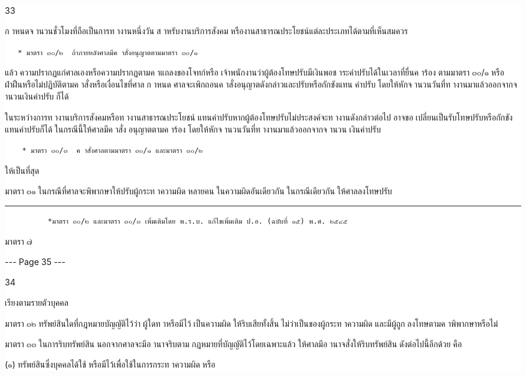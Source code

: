 33 
 
 
ก าหนดจ านวนชั่วโมงที่ถือเป็นการท างานหนึ่งวัน ส าหรับงานบริการสังคม
หรืองานสาธารณประโยชน์แต่ละประเภทได้ตามที่เห็นสมควร  
 
 
       
 
 
       * มาตรา ๓๐/๒  ถ้าภายหลังศาลมีค าสั่งอนุญาตตามมาตรา ๓๐/๑ 
แล้ว ความปรากฏแก่ศาลเองหรือความปรากฏตามค าแถลงของโจทก์หรือ
เจ้าพนักงานว่าผู้ต้องโทษปรับมีเงินพอช าระค่าปรับได้ในเวลาที่ยื่นค าร้อง
ตามมาตรา ๓๐/๑ หรือฝ่าฝืนหรือไม่ปฏิบัติตามค าสั่งหรือเงื่อนไขที่ศาล
ก าหนด ศาลจะเพิกถอนค าสั่งอนุญาตดังกล่าวและปรับหรือกักขังแทน
ค่าปรับ โดยให้หักจ านวนวันที่ท างานมาแล้วออกจากจ านวนเงินค่าปรับ 
ก็ได้  
 
  
ในระหว่างการท างานบริการสังคมหรือท างานสาธารณประโยชน์
แทนค่าปรับหากผู้ต้องโทษปรับไม่ประสงค์จะท างานดังกล่าวต่อไป อาจขอ
เปลี่ยนเป็นรับโทษปรับหรือกักขังแทนค่าปรับก็ได้ ในกรณีนี้ให้ศาลมีค าสั่ง
อนุญาตตามค าร้อง โดยให้หักจ านวนวันที่ท างานมาแล้วออกจากจ านวน
เงินค่าปรับ       
 
 
  
 
 
 
 
        * มาตรา ๓๐/๓  ค าสั่งศาลตามมาตรา ๓๐/๑ และมาตรา ๓๐/๒  
ให้เป็นที่สุด  
 
 
มาตรา ๓๑  ในกรณีที่ศาลจะพิพากษาให้ปรับผู้กระท าความผิด 
หลายคน ในความผิดอันเดียวกัน ในกรณีเดียวกัน ให้ศาลลงโทษปรับ 
____________________________________ 
              *มาตรา ๓๐/๒ และมาตรา ๓๐/๓ เพิ่มเติมโดย พ.ร.บ. แก้ไขเพิ่มเติม ป.อ. (ฉบับที่ ๑๕) พ.ศ. ๒๕๔๕ 
มาตรา ๗   
 


--- Page 35 ---

34 
 
 
เรียงตามรายตัวบุคคล 
 
 
  
มาตรา ๓๒  ทรัพย์สินใดที่กฎหมายบัญญัติไว้ว่า ผู้ใดท าหรือมีไว้
เป็นความผิด ให้ริบเสียทั้งสิ้น ไม่ว่าเป็นของผู้กระท าความผิด และมีผู้ถูก
ลงโทษตามค าพิพากษาหรือไม่ 
 
 
  
มาตรา ๓๓  ในการริบทรัพย์สิน นอกจากศาลจะมีอ านาจริบตาม
กฎหมายที่บัญญัติไว้โดยเฉพาะแล้ว ให้ศาลมีอ านาจสั่งให้ริบทรัพย์สิน
ดังต่อไปนี้อีกด้วย คือ 
  
(๑) ทรัพย์สินซึ่งบุคคลได้ใช้ หรือมีไว้เพื่อใช้ในการกระท าความผิด 
หรือ  
  
